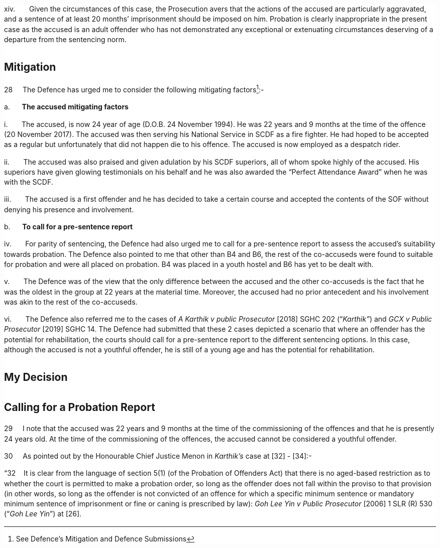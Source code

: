 xiv.       Given the circumstances of this case, the Prosecution avers that the actions of the accused are particularly aggravated, and a sentence of at least 20 months’ imprisonment should be imposed on him. Probation is clearly inappropriate in the present case as the accused is an adult offender who has not demonstrated any exceptional or extenuating circumstances deserving of a departure from the sentencing norm.

## Mitigation

28     The Defence has urged me to consider the following mitigating factors[^2]:-

a.      **The accused mitigating factors**

i.       The accused, is now 24 year of age (D.O.B. 24 November 1994). He was 22 years and 9 months at the time of the offence (20 November 2017). The accused was then serving his National Service in SCDF as a fire fighter. He had hoped to be accepted as a regular but unfortunately that did not happen die to his offence. The accused is now employed as a despatch rider.

ii.       The accused was also praised and given adulation by his SCDF superiors, all of whom spoke highly of the accused. His superiors have given glowing testimonials on his behalf and he was also awarded the “Perfect Attendance Award” when he was with the SCDF.

iii.       The accused is a first offender and he has decided to take a certain course and accepted the contents of the SOF without denying his presence and involvement.

b.      **To call for a pre-sentence report**

iv.       For parity of sentencing, the Defence had also urged me to call for a pre-sentence report to assess the accused’s suitability towards probation. The Defence also pointed to me that other than B4 and B6, the rest of the co-accuseds were found to suitable for probation and were all placed on probation. B4 was placed in a youth hostel and B6 has yet to be dealt with.

v.       The Defence was of the view that the only difference between the accused and the other co-accuseds is the fact that he was the oldest in the group at 22 years at the material time. Moreover, the accused had no prior antecedent and his involvement was akin to the rest of the co-accuseds.

vi.       The Defence also referred me to the cases of _A Karthik v public Prosecutor_ <span class="citation">\[2018\] SGHC 202</span> (“_Karthik”_) and _GCX v Public Prosecutor_ <span class="citation">\[2019\] SGHC 14</span>. The Defence had submitted that these 2 cases depicted a scenario that where an offender has the potential for rehabilitation, the courts should call for a pre-sentence report to the different sentencing options. In this case, although the accused is not a youthful offender, he is still of a young age and has the potential for rehabilitation.

## My Decision

## Calling for a Probation Report

29     I note that the accused was 22 years and 9 months at the time of the commissioning of the offences and that he is presently 24 years old. At the time of the commissioning of the offences, the accused cannot be considered a youthful offender.

30     As pointed out by the Honourable Chief Justice Menon in _Karthik’s_ case at \[32\] - \[34\]:-

“32    It is clear from the language of section 5(1) (of the Probation of Offenders Act) that there is no aged-based restriction as to whether the court is permitted to make a probation order, so long as the offender does not fall within the proviso to that provision (in other words, so long as the offender is not convicted of an offence for which a specific minimum sentence or mandatory minimum sentence of imprisonment or fine or caning is prescribed by law): _Goh Lee Yin v Public Prosecutor_ <span class="citation">\[2006\] 1 SLR (R) 530</span> (“_Goh Lee Yin_”) at \[26\].


[^1]: See Prosecution’s Skeletal Submissions on Sentence and the Further Address on Sentence by Prosecution
[^2]: See Defence’s Mitigation and Defence Submissions